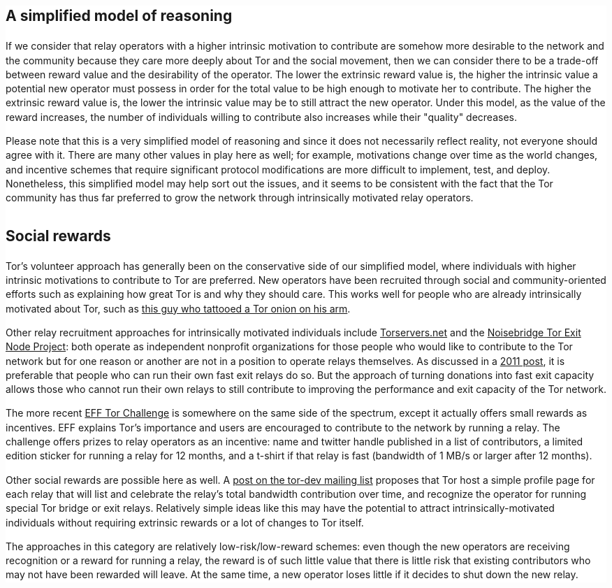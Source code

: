 ## A simplified model of reasoning

If we consider that relay operators with a higher intrinsic motivation to contribute are somehow more desirable to the network and the community because they care more deeply about Tor and the social movement, then we can consider there to be a trade-off between reward value and the desirability of the operator. The lower the extrinsic reward value is, the higher the intrinsic value a potential new operator must possess in order for the total value to be high enough to motivate her to contribute. The higher the extrinsic reward value is, the lower the intrinsic value may be to still attract the new operator. Under this model, as the value of the reward increases, the number of individuals willing to contribute also increases while their "quality" decreases.

Please note that this is a very simplified model of reasoning and since it does not necessarily reflect reality, not everyone should agree with it. There are many other values in play here as well; for example, motivations change over time as the world changes, and incentive schemes that require significant protocol modifications are more difficult to implement, test, and deploy. Nonetheless, this simplified model may help sort out the issues, and it seems to be consistent with the fact that the Tor community has thus far preferred to grow the network through intrinsically motivated relay operators.

## Social rewards

Tor’s volunteer approach has generally been on the conservative side of our simplified model, where individuals with higher intrinsic motivations to contribute to Tor are preferred. New operators have been recruited through social and community-oriented efforts such as explaining how great Tor is and why they should care. This works well for people who are already intrinsically motivated about Tor, such as [this guy who tattooed a Tor onion on his arm](http://imgur.com/sZUKADG).

Other relay recruitment approaches for intrinsically motivated individuals include [Torservers.net](https://www.torservers.net/) and the [Noisebridge Tor Exit Node Project](https://www.noisebridge.net/wiki/Tor): both operate as independent nonprofit organizations for those people who would like to contribute to the Tor network but for one reason or another are not in a position to operate relays themselves. As discussed in a [2011 post](https://blog.torproject.org/blog/support-tor-network-donate-exit-node-providers), it is preferable that people who can run their own fast exit relays do so. But the approach of turning donations into fast exit capacity allows those who cannot run their own relays to still contribute to improving the performance and exit capacity of the Tor network.

The more recent [EFF Tor Challenge](https://www.eff.org/torchallenge/) is somewhere on the same side of the spectrum, except it actually offers small rewards as incentives. EFF explains Tor’s importance and users are encouraged to contribute to the network by running a relay. The challenge offers prizes to relay operators as an incentive: name and twitter handle published in a list of contributors, a limited edition sticker for running a relay for 12 months, and a t-shirt if that relay is fast (bandwidth of 1 MB/s or larger after 12 months).

Other social rewards are possible here as well. A [post on the tor-dev mailing list](https://lists.torproject.org/pipermail/tor-dev/2014-June/006975.html) proposes that Tor host a simple profile page for each relay that will list and celebrate the relay’s total bandwidth contribution over time, and recognize the operator for running special Tor bridge or exit relays. Relatively simple ideas like this may have the potential to attract intrinsically-motivated individuals without requiring extrinsic rewards or a lot of changes to Tor itself.

The approaches in this category are relatively low-risk/low-reward schemes: even though the new operators are receiving recognition or a reward for running a relay, the reward is of such little value that there is little risk that existing contributors who may not have been rewarded will leave. At the same time, a new operator loses little if it decides to shut down the new relay.
